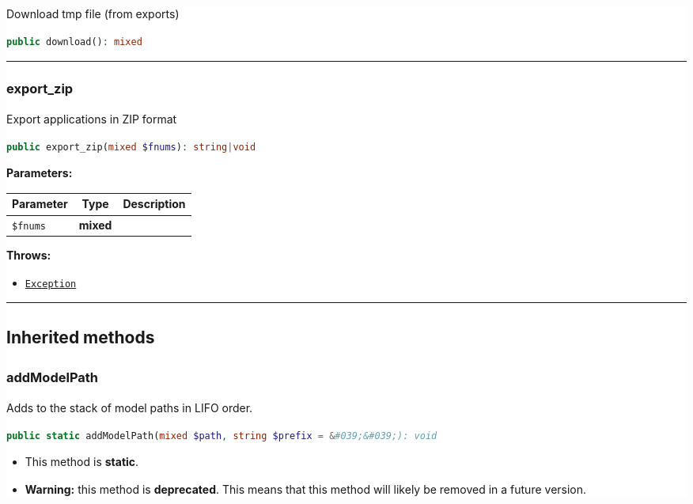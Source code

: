 Download tmp file (from exports)

```php
public download(): mixed
```












***

### export_zip

Export applications in ZIP format

```php
public export_zip(mixed $fnums): string|void
```








**Parameters:**

| Parameter | Type | Description |
|-----------|------|-------------|
| `$fnums` | **mixed** |  |




**Throws:**

- [`Exception`](./Exception.md)



***


## Inherited methods


### addModelPath

Adds to the stack of model paths in LIFO order.

```php
public static addModelPath(mixed $path, string $prefix = &#039;&#039;): void
```



* This method is **static**.


* **Warning:** this method is **deprecated**. This means that this method will likely be removed in a future version.
